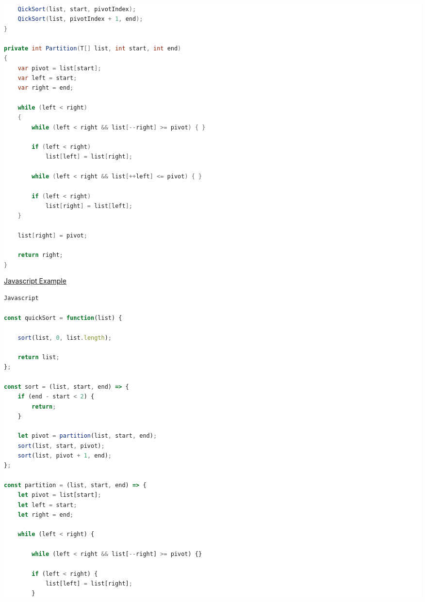 ```csharp
    QickSort(list, start, pivotIndex);
    QickSort(list, pivotIndex + 1, end);
}

private int Partition(T[] list, int start, int end)
{
    var pivot = list[start];
    var left = start;
    var right = end;

    while (left < right)
    {
        while (left < right && list[--right] >= pivot) { }

        if (left < right)
            list[left] = list[right];

        while (left < right && list[++left] <= pivot) { }

        if (left < right)
            list[right] = list[left];
    }

    list[right] = pivot;

    return right;
}
```

[Javascript Example](https://github.com/drminnaar/algorithms-and-data-structures/blob/master/javascript-ads/src/algorithms/sorting/quickSort/quickSort.js)

```javascript
Javascript

const quickSort = function(list) {

    sort(list, 0, list.length);

    return list;
};

const sort = (list, start, end) => {
    if (end - start < 2) {
        return;
    }

    let pivot = partition(list, start, end);
    sort(list, start, pivot);
    sort(list, pivot + 1, end);
};

const partition = (list, start, end) => {
    let pivot = list[start];
    let left = start;
    let right = end;

    while (left < right) {

        while (left < right && list[--right] >= pivot) {}

        if (left < right) {
            list[left] = list[right];
        }
```

[C# algorithms and data structures]: https://github.com/drminnaar/algorithms-and-data-structures/tree/master/csharp-ads
[Javascript algorithms and data structures]: https://github.com/drminnaar/algorithms-and-data-structures/tree/master/javascript-ads